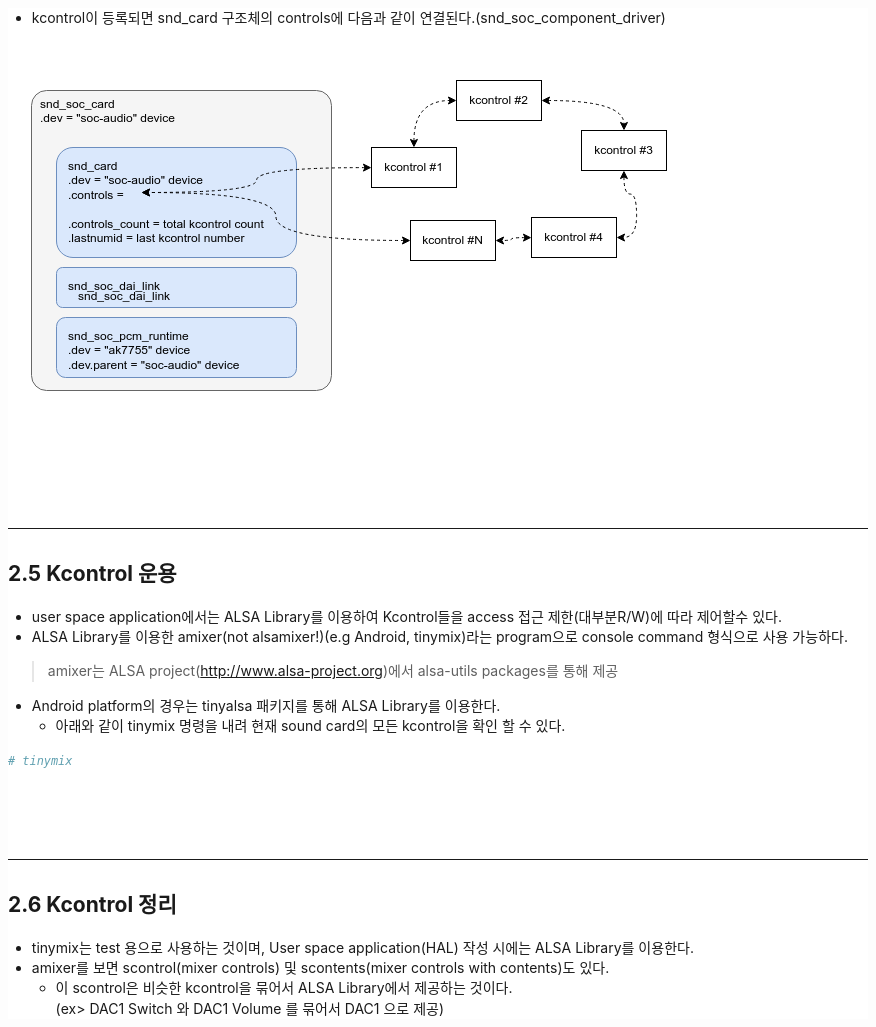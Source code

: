  - kcontrol이 등록되면 snd_card 구조체의 controls에 다음과 같이 연결된다.(snd_soc_component_driver)

![](images/ALSA_02.png)

<br/>
<br/>
<br/>
<hr>

## 2.5 Kcontrol 운용

 - user space application에서는 ALSA Library를 이용하여 Kcontrol들을 access 접근 제한(대부분R/W)에 따라 제어할수 있다.
 - ALSA Library를 이용한 amixer(not alsamixer!)(e.g Android, tinymix)라는 program으로 console command 형식으로 사용 가능하다. 
 > amixer는 ALSA project(http://www.alsa-project.org)에서 alsa-utils packages를 통해 제공
 - Android platform의 경우는 tinyalsa 패키지를 통해 ALSA Library를 이용한다.
    * 아래와 같이 tinymix 명령을 내려 현재 sound card의 모든 kcontrol을 확인 할 수 있다.

```bash
# tinymix
```

<br/>
<br/>
<br/>
<hr>

## 2.6 Kcontrol 정리
 - tinymix는 test 용으로 사용하는 것이며, User space application(HAL) 작성 시에는 ALSA Library를 이용한다. 
 - amixer를 보면 scontrol(mixer controls) 및 scontents(mixer controls with contents)도 있다. 
   * 이 scontrol은 비슷한 kcontrol을 묶어서 ALSA Library에서 제공하는 것이다.   
   (ex> DAC1 Switch 와 DAC1 Volume 를 묶어서 DAC1 으로 제공)
